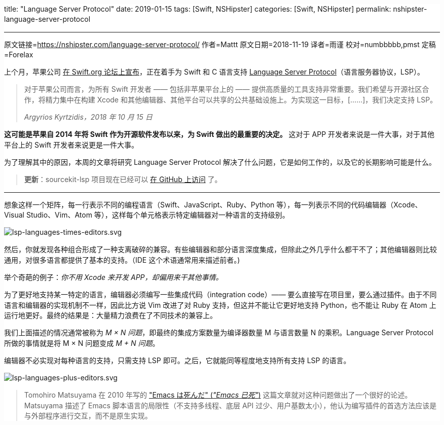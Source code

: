 title: "Language Server Protocol"
date: 2019-01-15
tags: [Swift, NSHipster]
categories: [Swift, NSHipster]
permalink: nshipster-language-server-protocol

---
原文链接=https://nshipster.com/language-server-protocol/
作者=Mattt
原文日期=2018-11-19
译者=雨谨
校对=numbbbbb,pmst
定稿=Forelax



上个月，苹果公司 [在 Swift.org 论坛上宣布](https://forums.swift.org/t/new-lsp-language-service-supporting-swift-and-c-family-languages-for-any-editor-and-platform/17024)，正在着手为 Swift 和 C 语言支持 [Language Server Protocol](https://microsoft.github.io/language-server-protocol/)（语言服务器协议，LSP）。

> 对于苹果公司而言，为所有 Swift 开发者 —— 包括非苹果平台上的 —— 提供高质量的工具支持非常重要。我们希望与开源社区合作，将精力集中在构建 Xcode 和其他编辑器、其他平台可以共享的公共基础设施上。为实现这一目标，[……]，我们决定支持 LSP。
>
> _Argyrios Kyrtzidis，2018 年 10 月 15 日_

**这可能是苹果自 2014 年将 Swift 作为开源软件发布以来，为 Swift 做出的最重要的决定。** 这对于 APP 开发者来说是一件大事，对于其他平台上的 Swift 开发者来说更是一件大事。

为了理解其中的原因，本周的文章将研究 Language Server Protocol 解决了什么问题，它是如何工作的，以及它的长期影响可能是什么。



> **更新**：sourcekit-lsp 项目现在已经可以 [在 GitHub 上访问](https://github.com/apple/sourcekit-lsp) 了。

---

想象这样一个矩阵，每一行表示不同的编程语言（Swift、JavaScript、Ruby、Python 等），每一列表示不同的代码编辑器（Xcode、Visual Studio、Vim、Atom 等），这样每个单元格表示特定编辑器对一种语言的支持级别。

![lsp-languages-times-editors.svg](https://nshipster.com/assets/lsp-languages-times-editors-b9a398af0dea85f2ad6dcf5412fbcb451a43bc90091d5e3ab3b1140da9926b3e.svg)

然后，你就发现各种组合形成了一种支离破碎的兼容。有些编辑器和部分语言深度集成，但除此之外几乎什么都干不了；其他编辑器则比较通用，对很多语言都提供了基本的支持。（IDE 这个术语通常用来描述前者。)

举个奇葩的例子：_你不用 Xcode 来开发 APP，却偏用来干其他事情。_

为了更好地支持某一特定的语言，编辑器必须编写一些集成代码（integration code）—— 要么直接写在项目里，要么通过插件。由于不同语言和编辑器的实现机制不一样，因此比方说 Vim 改进了对 Ruby 支持，但这并不能让它更好地支持 Python，也不能让 Ruby 在 Atom 上运行地更好。最终的结果是：大量精力浪费在了不同技术的兼容上。

我们上面描述的情况通常被称为 _M × N 问题_，即最终的集成方案数量为编译器数量 M 与语言数量 N 的乘积。Language Server Protocol 所做的事情就是将 M × N 问题变成 _M + N 问题_。

编辑器不必实现对每种语言的支持，只需支持 LSP 即可。之后，它就能同等程度地支持所有支持 LSP 的语言。

![lsp-languages-plus-editors.svg](https://nshipster.com/assets/lsp-languages-plus-editors-904f780fa4a21e89b5b00bfe5fca39795dd54c1c4c67acf3f0fe095aaf09064d.svg)

> Tomohiro Matsuyama 在 2010 年写的 ["Emacs は死んだ" (_"Emacs 已死"_)](https://tkf.github.io/2013/06/04/Emacs-is-dead.html) 这篇文章就对这种问题做出了一个很好的论述。Matsuyama 描述了 Emacs 脚本语言的局限性（不支持多线程、底层 API 过少、用户基数太小），他认为编写插件的首选方法应该是与外部程序进行交互，而不是原生实现。
